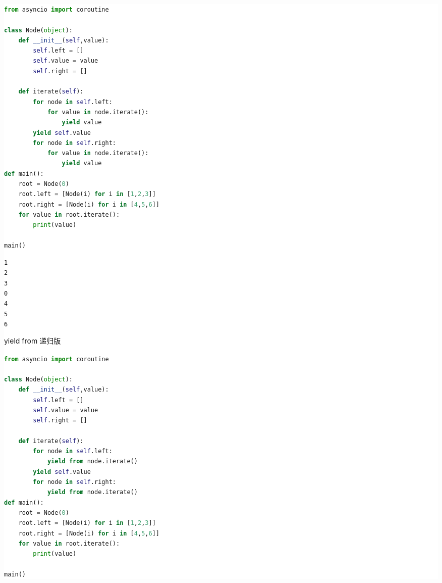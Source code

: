 
```python
from asyncio import coroutine

class Node(object):
    def __init__(self,value):
        self.left = []
        self.value = value
        self.right = []
        
    def iterate(self):
        for node in self.left:
            for value in node.iterate():
                yield value
        yield self.value
        for node in self.right:
            for value in node.iterate():
                yield value
def main():
    root = Node(0)
    root.left = [Node(i) for i in [1,2,3]]
    root.right = [Node(i) for i in [4,5,6]]
    for value in root.iterate():
        print(value)
        
main()
```

    1
    2
    3
    0
    4
    5
    6


yield from 递归版


```python
from asyncio import coroutine

class Node(object):
    def __init__(self,value):
        self.left = []
        self.value = value
        self.right = []
        
    def iterate(self):
        for node in self.left:
            yield from node.iterate()
        yield self.value
        for node in self.right:
            yield from node.iterate()
def main():
    root = Node(0)
    root.left = [Node(i) for i in [1,2,3]]
    root.right = [Node(i) for i in [4,5,6]]
    for value in root.iterate():
        print(value)
        
main()
```
